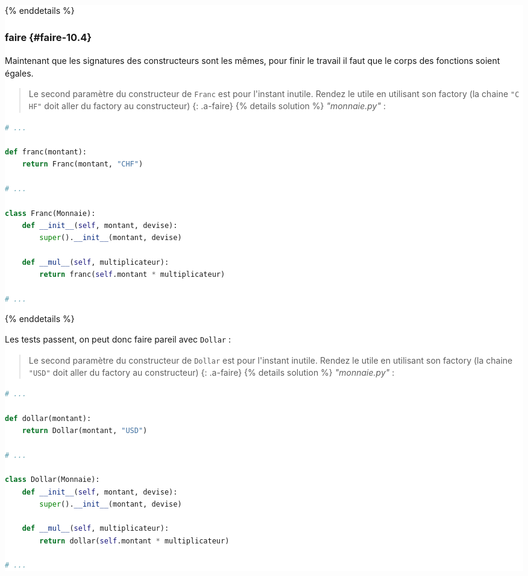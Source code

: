{% enddetails %}

### faire {#faire-10.4}

Maintenant que les signatures des constructeurs sont les mêmes, pour finir le travail il faut que le corps des fonctions soient égales.

> Le second paramètre du constructeur de `Franc` est pour l'instant inutile. Rendez le utile en utilisant son factory (la chaine `"CHF"` doit aller du factory au constructeur)
{: .a-faire}
{% details solution %}
*"monnaie.py"* :

```python
# ...

def franc(montant):
    return Franc(montant, "CHF")

# ...

class Franc(Monnaie):
    def __init__(self, montant, devise):
        super().__init__(montant, devise)

    def __mul__(self, multiplicateur):
        return franc(self.montant * multiplicateur)

# ...
```

{% enddetails %}

Les tests passent, on peut donc faire pareil avec `Dollar` :

> Le second paramètre du constructeur de `Dollar` est pour l'instant inutile. Rendez le utile en utilisant son factory (la chaine `"USD"` doit aller du factory au constructeur)
{: .a-faire}
{% details solution %}
*"monnaie.py"* :

```python
# ...

def dollar(montant):
    return Dollar(montant, "USD")

# ...

class Dollar(Monnaie):
    def __init__(self, montant, devise):
        super().__init__(montant, devise)

    def __mul__(self, multiplicateur):
        return dollar(self.montant * multiplicateur)

# ...
```

